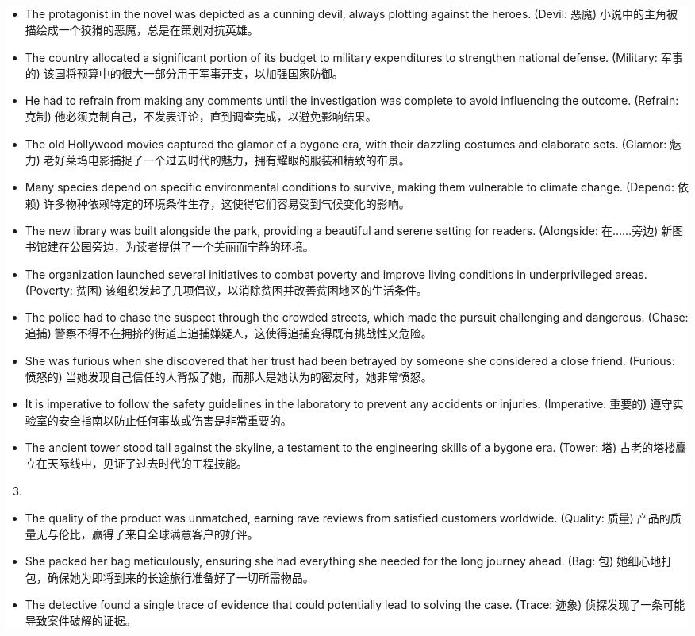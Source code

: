 - The protagonist in the novel was depicted as a cunning devil, always plotting against the heroes. (Devil: 恶魔)
  小说中的主角被描绘成一个狡猾的恶魔，总是在策划对抗英雄。

- The country allocated a significant portion of its budget to military expenditures to strengthen national defense. (Military: 军事的)
  该国将预算中的很大一部分用于军事开支，以加强国家防御。

- He had to refrain from making any comments until the investigation was complete to avoid influencing the outcome. (Refrain: 克制)
  他必须克制自己，不发表评论，直到调查完成，以避免影响结果。

- The old Hollywood movies captured the glamor of a bygone era, with their dazzling costumes and elaborate sets. (Glamor: 魅力)
  老好莱坞电影捕捉了一个过去时代的魅力，拥有耀眼的服装和精致的布景。

- Many species depend on specific environmental conditions to survive, making them vulnerable to climate change. (Depend: 依赖)
  许多物种依赖特定的环境条件生存，这使得它们容易受到气候变化的影响。

- The new library was built alongside the park, providing a beautiful and serene setting for readers. (Alongside: 在……旁边)
  新图书馆建在公园旁边，为读者提供了一个美丽而宁静的环境。

- The organization launched several initiatives to combat poverty and improve living conditions in underprivileged areas. (Poverty: 贫困)
  该组织发起了几项倡议，以消除贫困并改善贫困地区的生活条件。

- The police had to chase the suspect through the crowded streets, which made the pursuit challenging and dangerous. (Chase: 追捕)
  警察不得不在拥挤的街道上追捕嫌疑人，这使得追捕变得既有挑战性又危险。

- She was furious when she discovered that her trust had been betrayed by someone she considered a close friend. (Furious: 愤怒的)
  当她发现自己信任的人背叛了她，而那人是她认为的密友时，她非常愤怒。

- It is imperative to follow the safety guidelines in the laboratory to prevent any accidents or injuries. (Imperative: 重要的)
  遵守实验室的安全指南以防止任何事故或伤害是非常重要的。

- The ancient tower stood tall against the skyline, a testament to the engineering skills of a bygone era. (Tower: 塔)
  古老的塔楼矗立在天际线中，见证了过去时代的工程技能。

3.

- The quality of the product was unmatched, earning rave reviews from satisfied customers worldwide. (Quality: 质量)
  产品的质量无与伦比，赢得了来自全球满意客户的好评。

- She packed her bag meticulously, ensuring she had everything she needed for the long journey ahead. (Bag: 包)
  她细心地打包，确保她为即将到来的长途旅行准备好了一切所需物品。

- The detective found a single trace of evidence that could potentially lead to solving the case. (Trace: 迹象)
  侦探发现了一条可能导致案件破解的证据。
